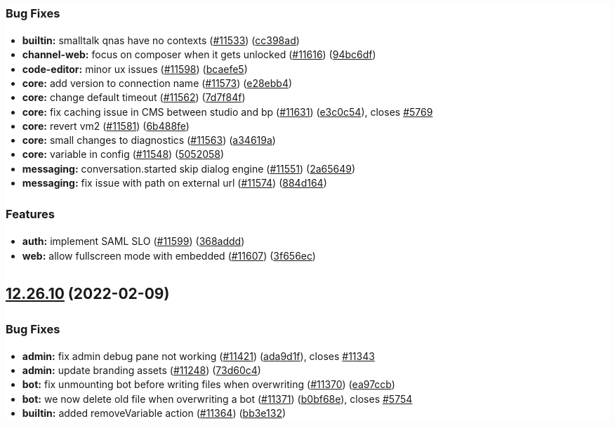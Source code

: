 
### Bug Fixes

* **builtin:** smalltalk qnas have no contexts ([#11533](https://github.com/botpress/botpress/issues/11533)) ([cc398ad](https://github.com/botpress/botpress/commit/cc398ad81ca4e21a67496e2e94d93e3cfe4a5a8b))
* **channel-web:** focus on composer when it gets unlocked ([#11616](https://github.com/botpress/botpress/issues/11616)) ([94bc6df](https://github.com/botpress/botpress/commit/94bc6df1c019b7656c848679cb942ca83d694789))
* **code-editor:** minor ux issues ([#11598](https://github.com/botpress/botpress/issues/11598)) ([bcaefe5](https://github.com/botpress/botpress/commit/bcaefe55a6b02e03cf10e123e171655ce463ba78))
* **core:** add version to connection name ([#11573](https://github.com/botpress/botpress/issues/11573)) ([e28ebb4](https://github.com/botpress/botpress/commit/e28ebb4e83cc2e88c10aee84bfd1c1dd10166baa))
* **core:** change default timeout ([#11562](https://github.com/botpress/botpress/issues/11562)) ([7d7f84f](https://github.com/botpress/botpress/commit/7d7f84f833b810f05941671610e7dbcd839bc82c))
* **core:** fix caching issue in CMS between studio and bp ([#11631](https://github.com/botpress/botpress/issues/11631)) ([e3c0c54](https://github.com/botpress/botpress/commit/e3c0c5441f3d1576210581a75ba4fae5153ec4a0)), closes [#5769](https://github.com/botpress/botpress/issues/5769)
* **core:** revert vm2 ([#11581](https://github.com/botpress/botpress/issues/11581)) ([6b488fe](https://github.com/botpress/botpress/commit/6b488fe1b4b71c4a3f85e7c95287a6be8d09e48f))
* **core:** small changes to diagnostics ([#11563](https://github.com/botpress/botpress/issues/11563)) ([a34619a](https://github.com/botpress/botpress/commit/a34619a1c90624405599556113b9552c765d7e11))
* **core:** variable in config ([#11548](https://github.com/botpress/botpress/issues/11548)) ([5052058](https://github.com/botpress/botpress/commit/5052058fe81f4b2a0845dcaad069ab351cc1e23a))
* **messaging:** conversation.started skip dialog engine ([#11551](https://github.com/botpress/botpress/issues/11551)) ([2a65649](https://github.com/botpress/botpress/commit/2a6564968147acf6aa531e8a1cdee98d20a06d93))
* **messaging:** fix issue with path on external url ([#11574](https://github.com/botpress/botpress/issues/11574)) ([884d164](https://github.com/botpress/botpress/commit/884d164f6b5efcb171f3596ddffd863586dac450))


### Features

* **auth:** implement SAML SLO ([#11599](https://github.com/botpress/botpress/issues/11599)) ([368addd](https://github.com/botpress/botpress/commit/368addd3e6c9db5ebc23d1ffa023eaf3de15a9ba))
* **web:** allow fullscreen mode with embedded ([#11607](https://github.com/botpress/botpress/issues/11607)) ([3f656ec](https://github.com/botpress/botpress/commit/3f656ec29bd9ea1c8273c261ebcc4dcaef9ec8cd))



## [12.26.10](https://github.com/botpress/botpress/compare/v12.26.9...v12.26.10) (2022-02-09)


### Bug Fixes

* **admin:** fix admin debug pane not working ([#11421](https://github.com/botpress/botpress/issues/11421)) ([ada9d1f](https://github.com/botpress/botpress/commit/ada9d1f55343e1b161d0d52bb016c8be54a183dd)), closes [#11343](https://github.com/botpress/botpress/issues/11343)
* **admin:** update branding assets ([#11248](https://github.com/botpress/botpress/issues/11248)) ([73d60c4](https://github.com/botpress/botpress/commit/73d60c4d2db5dc6061368ae64d8c6133a896eec3))
* **bot:** fix unmounting bot before writing files when overwriting ([#11370](https://github.com/botpress/botpress/issues/11370)) ([ea97ccb](https://github.com/botpress/botpress/commit/ea97ccbaaee9e9fab914d282e5728fb2c1c22109))
* **bot:** we now delete old file when overwriting a bot ([#11371](https://github.com/botpress/botpress/issues/11371)) ([b0bf68e](https://github.com/botpress/botpress/commit/b0bf68ee9ba4ab0eb7b8de2bcfa5b53064d7dcf5)), closes [#5754](https://github.com/botpress/botpress/issues/5754)
* **builtin:** added removeVariable action ([#11364](https://github.com/botpress/botpress/issues/11364)) ([bb3e132](https://github.com/botpress/botpress/commit/bb3e132a5b90099719bdb0a91f2604126d8e16ea))